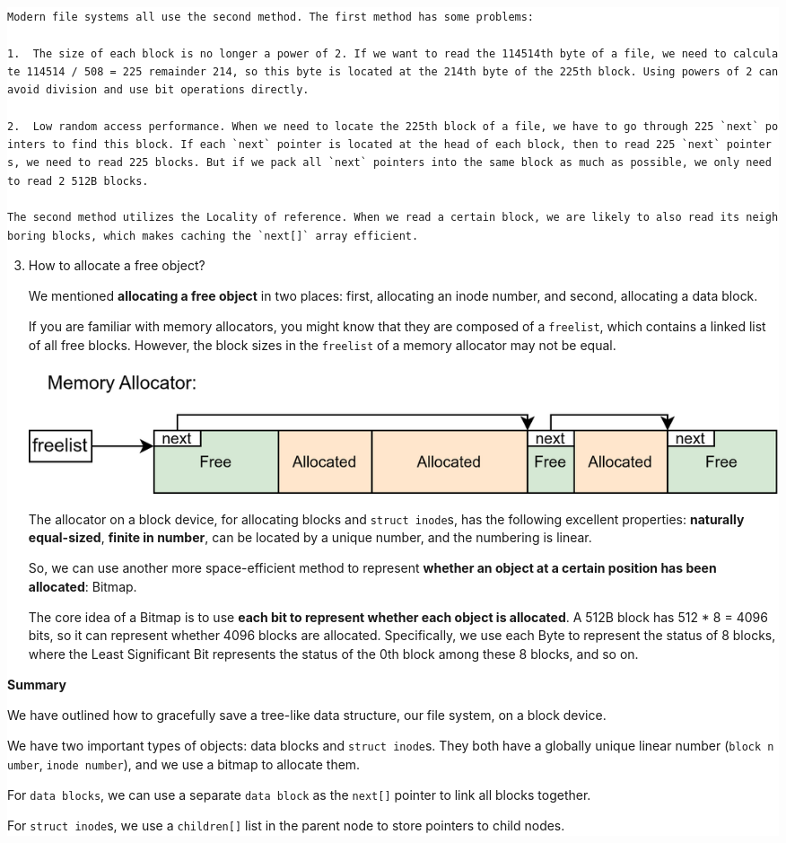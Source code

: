     Modern file systems all use the second method. The first method has some problems:
    
    1.  The size of each block is no longer a power of 2. If we want to read the 114514th byte of a file, we need to calculate 114514 / 508 = 225 remainder 214, so this byte is located at the 214th byte of the 225th block. Using powers of 2 can avoid division and use bit operations directly.

    2.  Low random access performance. When we need to locate the 225th block of a file, we have to go through 225 `next` pointers to find this block. If each `next` pointer is located at the head of each block, then to read 225 `next` pointers, we need to read 225 blocks. But if we pack all `next` pointers into the same block as much as possible, we only need to read 2 512B blocks.

    The second method utilizes the Locality of reference. When we read a certain block, we are likely to also read its neighboring blocks, which makes caching the `next[]` array efficient.

3.  How to allocate a free object?

    We mentioned **allocating a free object** in two places: first, allocating an inode number, and second, allocating a data block.

    If you are familiar with memory allocators, you might know that they are composed of a `freelist`, which contains a linked list of all free blocks. However, the block sizes in the `freelist` of a memory allocator may not be equal.

    ![img](../assets/xv6lab-fs1/fs-vs-mm-allocator.png)

    The allocator on a block device, for allocating blocks and `struct inode`s, has the following excellent properties: **naturally equal-sized**, **finite in number**, can be located by a unique number, and the numbering is linear.

    So, we can use another more space-efficient method to represent **whether an object at a certain position has been allocated**: Bitmap.

    The core idea of a Bitmap is to use **each bit to represent whether each object is allocated**. A 512B block has 512 \* 8 = 4096 bits, so it can represent whether 4096 blocks are allocated. Specifically, we use each Byte to represent the status of 8 blocks, where the Least Significant Bit represents the status of the 0th block among these 8 blocks, and so on.


**Summary**

We have outlined how to gracefully save a tree-like data structure, our file system, on a block device.

We have two important types of objects: data blocks and `struct inode`s. They both have a globally unique linear number (`block number`, `inode number`), and we use a bitmap to allocate them.

For `data blocks`, we can use a separate `data block` as the `next[]` pointer to link all blocks together.

For `struct inode`s, we use a `children[]` list in the parent node to store pointers to child nodes.
